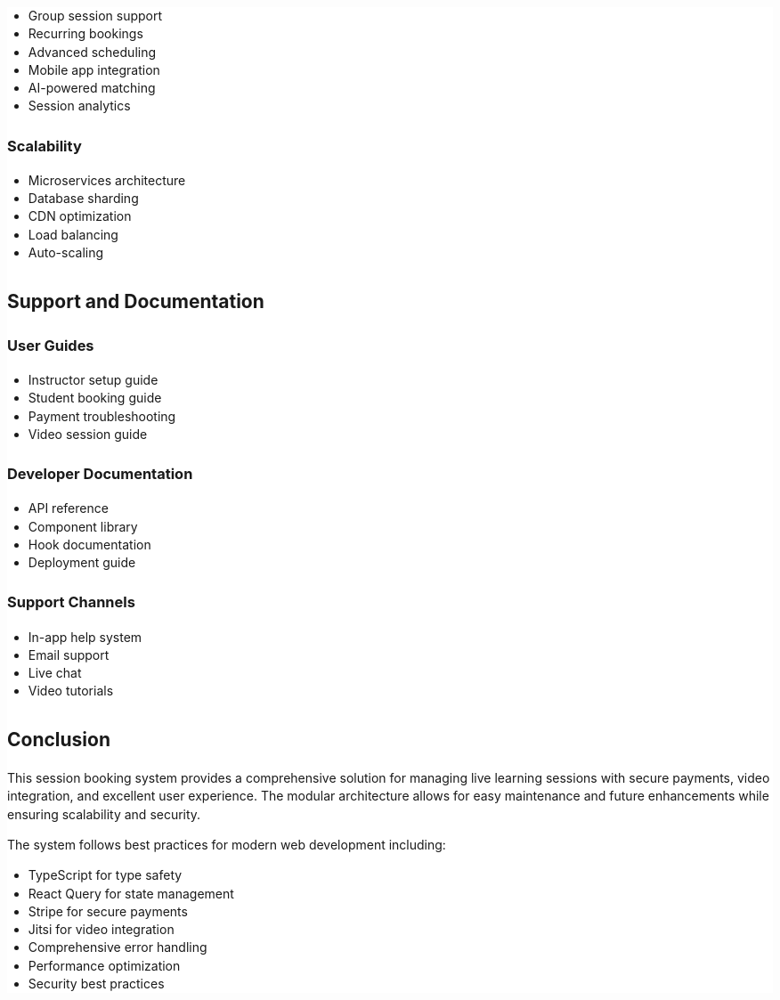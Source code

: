 - Group session support
- Recurring bookings
- Advanced scheduling
- Mobile app integration
- AI-powered matching
- Session analytics

### Scalability

- Microservices architecture
- Database sharding
- CDN optimization
- Load balancing
- Auto-scaling

## Support and Documentation

### User Guides

- Instructor setup guide
- Student booking guide
- Payment troubleshooting
- Video session guide

### Developer Documentation

- API reference
- Component library
- Hook documentation
- Deployment guide

### Support Channels

- In-app help system
- Email support
- Live chat
- Video tutorials

## Conclusion

This session booking system provides a comprehensive solution for managing live learning sessions with secure payments, video integration, and excellent user experience. The modular architecture allows for easy maintenance and future enhancements while ensuring scalability and security.

The system follows best practices for modern web development including:

- TypeScript for type safety
- React Query for state management
- Stripe for secure payments
- Jitsi for video integration
- Comprehensive error handling
- Performance optimization
- Security best practices

